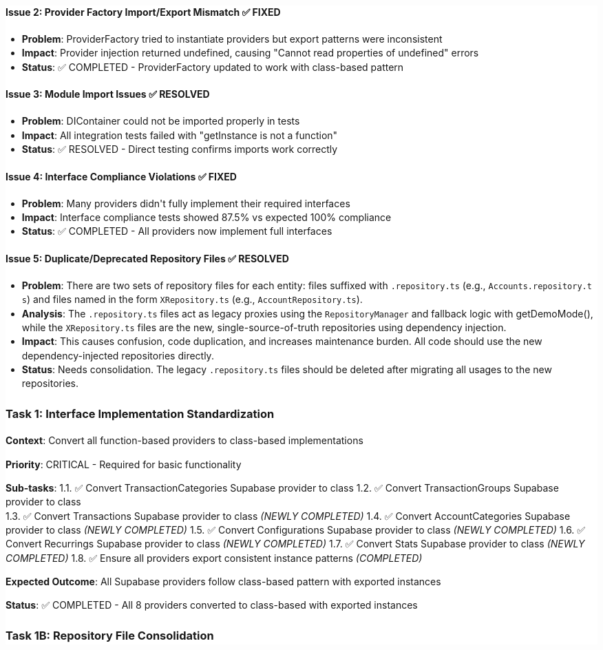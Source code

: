 #### Issue 2: Provider Factory Import/Export Mismatch ✅ FIXED

- **Problem**: ProviderFactory tried to instantiate providers but export patterns were inconsistent
- **Impact**: Provider injection returned undefined, causing "Cannot read properties of undefined" errors
- **Status**: ✅ COMPLETED - ProviderFactory updated to work with class-based pattern

#### Issue 3: Module Import Issues ✅ RESOLVED

- **Problem**: DIContainer could not be imported properly in tests
- **Impact**: All integration tests failed with "getInstance is not a function"
- **Status**: ✅ RESOLVED - Direct testing confirms imports work correctly

#### Issue 4: Interface Compliance Violations ✅ FIXED

- **Problem**: Many providers didn't fully implement their required interfaces
- **Impact**: Interface compliance tests showed 87.5% vs expected 100% compliance
- **Status**: ✅ COMPLETED - All providers now implement full interfaces

#### Issue 5: Duplicate/Deprecated Repository Files ✅ RESOLVED

- **Problem**: There are two sets of repository files for each entity: files suffixed with `.repository.ts` (e.g., `Accounts.repository.ts`) and files named in the form `XRepository.ts` (e.g., `AccountRepository.ts`).
- **Analysis**: The `.repository.ts` files act as legacy proxies using the `RepositoryManager` and fallback logic with getDemoMode(), while the `XRepository.ts` files are the new, single-source-of-truth repositories using dependency injection.
- **Impact**: This causes confusion, code duplication, and increases maintenance burden. All code should use the new dependency-injected repositories directly.
- **Status**: Needs consolidation. The legacy `.repository.ts` files should be deleted after migrating all usages to the new repositories.

### Task 1: Interface Implementation Standardization

**Context**: Convert all function-based providers to class-based implementations

**Priority**: CRITICAL - Required for basic functionality

**Sub-tasks**:
1.1. ✅ Convert TransactionCategories Supabase provider to class
1.2. ✅ Convert TransactionGroups Supabase provider to class  
1.3. ✅ Convert Transactions Supabase provider to class _(NEWLY COMPLETED)_
1.4. ✅ Convert AccountCategories Supabase provider to class _(NEWLY COMPLETED)_
1.5. ✅ Convert Configurations Supabase provider to class _(NEWLY COMPLETED)_
1.6. ✅ Convert Recurrings Supabase provider to class _(NEWLY COMPLETED)_
1.7. ✅ Convert Stats Supabase provider to class _(NEWLY COMPLETED)_
1.8. ✅ Ensure all providers export consistent instance patterns _(COMPLETED)_

**Expected Outcome**: All Supabase providers follow class-based pattern with exported instances

**Status**: ✅ COMPLETED - All 8 providers converted to class-based with exported instances

### Task 1B: Repository File Consolidation
